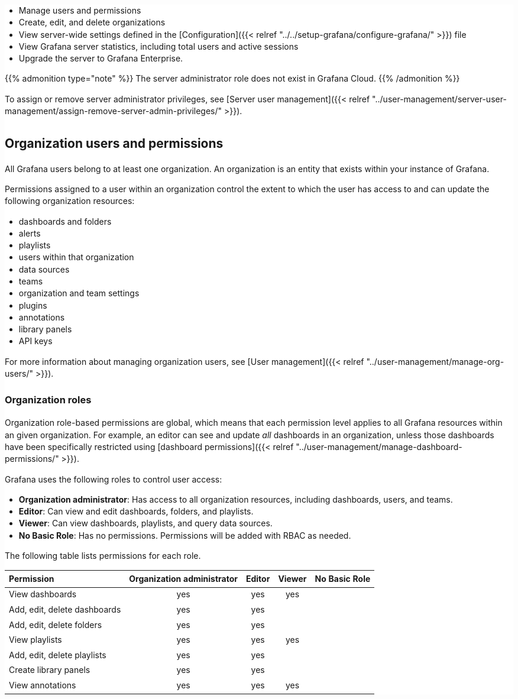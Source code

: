 - Manage users and permissions
- Create, edit, and delete organizations
- View server-wide settings defined in the [Configuration]({{< relref "../../setup-grafana/configure-grafana/" >}}) file
- View Grafana server statistics, including total users and active sessions
- Upgrade the server to Grafana Enterprise.

{{% admonition type="note" %}}
The server administrator role does not exist in Grafana Cloud.
{{% /admonition %}}

To assign or remove server administrator privileges, see [Server user management]({{< relref "../user-management/server-user-management/assign-remove-server-admin-privileges/" >}}).

## Organization users and permissions

All Grafana users belong to at least one organization. An organization is an entity that exists within your instance of Grafana.

Permissions assigned to a user within an organization control the extent to which the user has access to and can update the following organization resources:

- dashboards and folders
- alerts
- playlists
- users within that organization
- data sources
- teams
- organization and team settings
- plugins
- annotations
- library panels
- API keys

For more information about managing organization users, see [User management]({{< relref "../user-management/manage-org-users/" >}}).

### Organization roles

Organization role-based permissions are global, which means that each permission level applies to all Grafana resources within an given organization. For example, an editor can see and update _all_ dashboards in an organization, unless those dashboards have been specifically restricted using [dashboard permissions]({{< relref "../user-management/manage-dashboard-permissions/" >}}).

Grafana uses the following roles to control user access:

- **Organization administrator**: Has access to all organization resources, including dashboards, users, and teams.
- **Editor**: Can view and edit dashboards, folders, and playlists.
- **Viewer**: Can view dashboards, playlists, and query data sources.
- **No Basic Role**: Has no permissions. Permissions will be added with RBAC as needed.

The following table lists permissions for each role.

| Permission                     | Organization administrator | Editor | Viewer | No Basic Role |
| :----------------------------- | :------------------------: | :----: | :----: | :-----------: |
| View dashboards                |            yes             |  yes   |  yes   |               |
| Add, edit, delete dashboards   |            yes             |  yes   |        |               |
| Add, edit, delete folders      |            yes             |  yes   |        |               |
| View playlists                 |            yes             |  yes   |  yes   |               |
| Add, edit, delete playlists    |            yes             |  yes   |        |               |
| Create library panels          |            yes             |  yes   |        |               |
| View annotations               |            yes             |  yes   |  yes   |               |